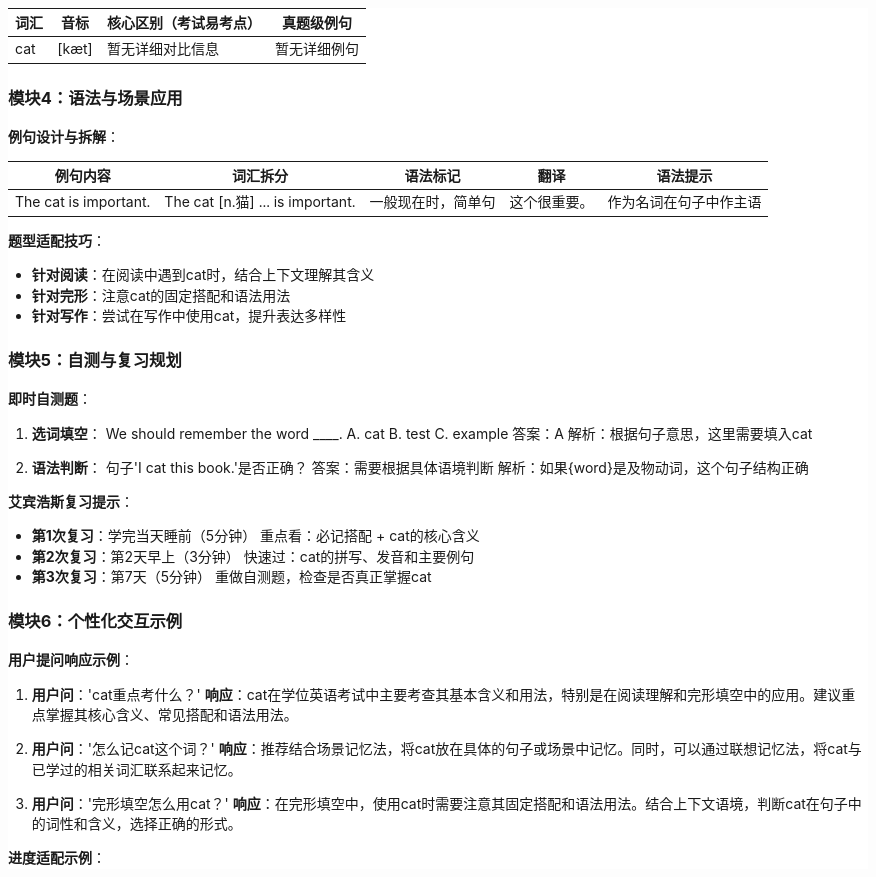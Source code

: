 | 词汇 | 音标 | 核心区别（考试易考点） | 真题级例句 |
|------|------|-------------------------|------------|
| cat | [kæt] | 暂无详细对比信息 | 暂无详细例句 |

### 模块4：语法与场景应用

**例句设计与拆解**：

| 例句内容 | 词汇拆分 | 语法标记 | 翻译 | 语法提示 |
|---------|---------|---------|------|---------|
| The cat is important. | The cat [n.猫] ... is important. | 一般现在时，简单句 | 这个很重要。 | 作为名词在句子中作主语 |

**题型适配技巧**：
- **针对阅读**：在阅读中遇到cat时，结合上下文理解其含义
- **针对完形**：注意cat的固定搭配和语法用法
- **针对写作**：尝试在写作中使用cat，提升表达多样性

### 模块5：自测与复习规划

**即时自测题**：

1. **选词填空**：
   We should remember the word ____.
   A. cat  B. test  C. example
   答案：A
   解析：根据句子意思，这里需要填入cat

2. **语法判断**：
   句子'I cat this book.'是否正确？
   答案：需要根据具体语境判断
   解析：如果{word}是及物动词，这个句子结构正确

**艾宾浩斯复习提示**：
- **第1次复习**：学完当天睡前（5分钟）
  重点看：必记搭配 + cat的核心含义
- **第2次复习**：第2天早上（3分钟）
  快速过：cat的拼写、发音和主要例句
- **第3次复习**：第7天（5分钟）
  重做自测题，检查是否真正掌握cat

### 模块6：个性化交互示例

**用户提问响应示例**：

1. **用户问**：'cat重点考什么？'
   **响应**：cat在学位英语考试中主要考查其基本含义和用法，特别是在阅读理解和完形填空中的应用。建议重点掌握其核心含义、常见搭配和语法用法。

2. **用户问**：'怎么记cat这个词？'
   **响应**：推荐结合场景记忆法，将cat放在具体的句子或场景中记忆。同时，可以通过联想记忆法，将cat与已学过的相关词汇联系起来记忆。

3. **用户问**：'完形填空怎么用cat？'
   **响应**：在完形填空中，使用cat时需要注意其固定搭配和语法用法。结合上下文语境，判断cat在句子中的词性和含义，选择正确的形式。

**进度适配示例**：
